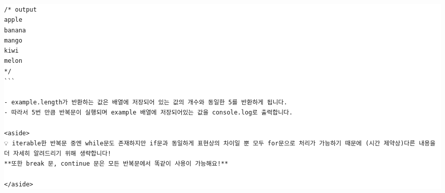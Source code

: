     /* output 
    apple
    banana
    mango
    kiwi
    melon 
    */
    ```

    - example.length가 반환하는 값은 배열에 저장되어 있는 값의 개수와 동일한 5를 반환하게 됩니다.
    - 따라서 5번 만큼 반복문이 실행되며 example 배열에 저장되어있는 값을 console.log로 출력합니다.

    <aside>
    💡 iterable한 반복문 중엔 while문도 존재하지만 if문과 동일하게 표현상의 차이일 뿐 모두 for문으로 처리가 가능하기 때문에 (시간 제약상)다른 내용을 더 자세히 알려드리기 위해 생략합니다!
    **또한 break 문, continue 문은 모든 반복문에서 똑같이 사용이 가능해요!**

    </aside>
